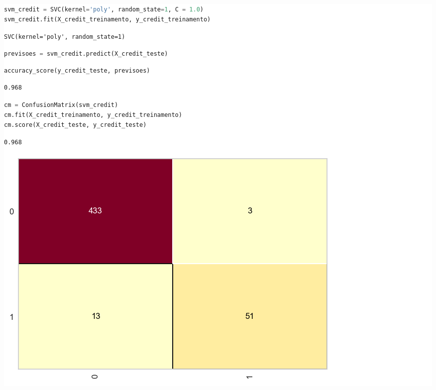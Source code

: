 


```python
svm_credit = SVC(kernel='poly', random_state=1, C = 1.0)
svm_credit.fit(X_credit_treinamento, y_credit_treinamento)
```




    SVC(kernel='poly', random_state=1)




```python
previsoes = svm_credit.predict(X_credit_teste)
```


```python
accuracy_score(y_credit_teste, previsoes)
```




    0.968




```python
cm = ConfusionMatrix(svm_credit)
cm.fit(X_credit_treinamento, y_credit_treinamento)
cm.score(X_credit_teste, y_credit_teste)
```




    0.968




    
![png](output_114_1.png)
    
